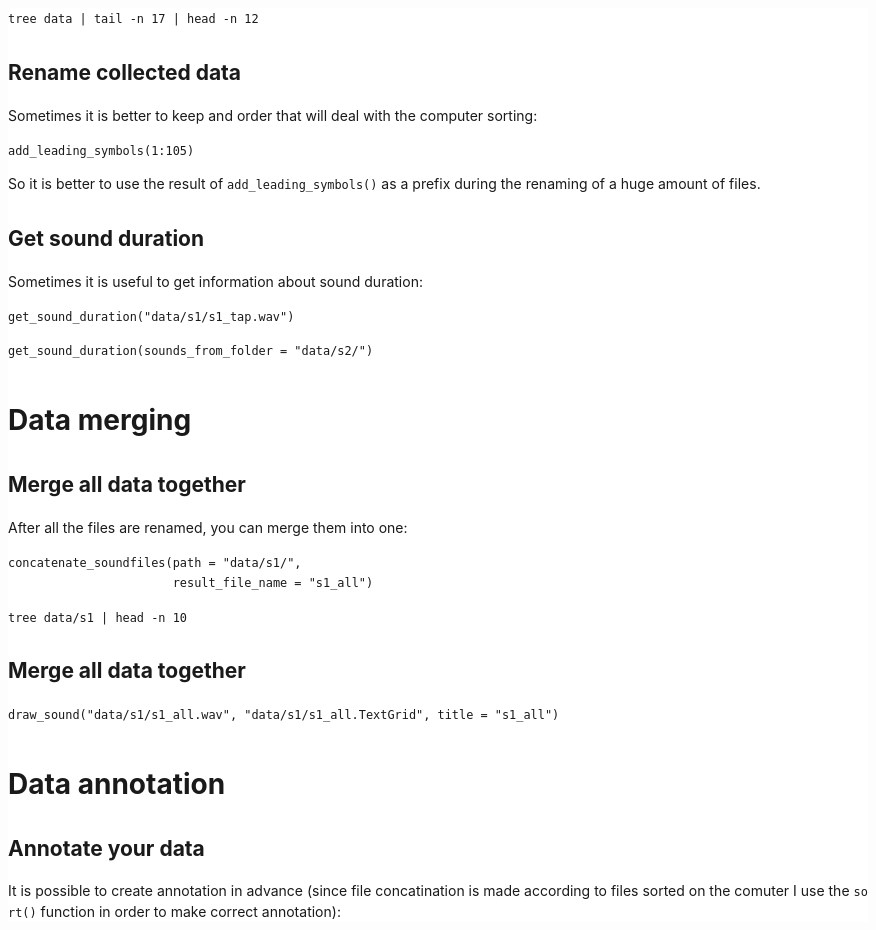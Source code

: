 ```{bash, echo = FALSE}
tree data | tail -n 17 | head -n 12
```

## Rename collected data

Sometimes it is better to keep and order that will deal with the computer sorting:

```{r}
add_leading_symbols(1:105)
```

So it is better to use the result of `add_leading_symbols()` as a prefix during the renaming of a huge amount of files.

## Get sound duration

Sometimes it is useful to get information about sound duration:

```{r}
get_sound_duration("data/s1/s1_tap.wav")
```

```{r}
get_sound_duration(sounds_from_folder = "data/s2/")
```

# Data merging

## Merge all data together

After all the files are renamed, you can merge them into one:

```{r}
concatenate_soundfiles(path = "data/s1/",
                       result_file_name = "s1_all")
```

```{bash, echo = FALSE}
tree data/s1 | head -n 10
```

## Merge all data together

```{r, echo=FALSE}
draw_sound("data/s1/s1_all.wav", "data/s1/s1_all.TextGrid", title = "s1_all")
```

# Data annotation

## Annotate your data

It is possible to create annotation in advance (since file concatination is made according to files sorted on the comuter I use the `sort()` function in order to make correct annotation):
